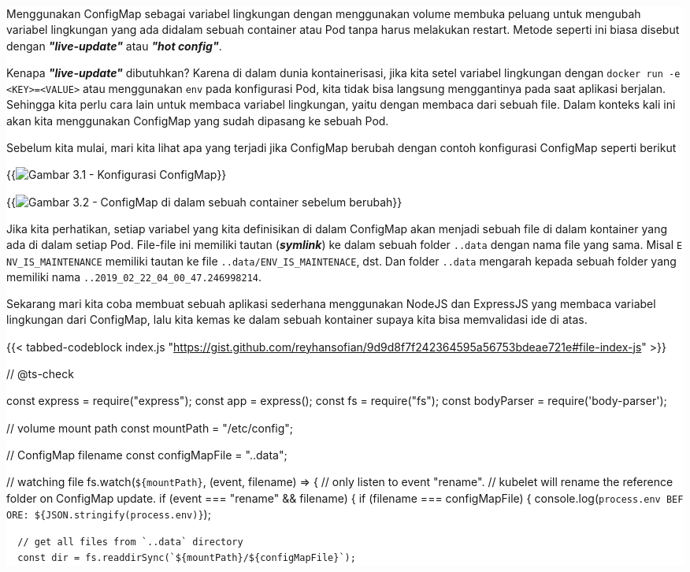 
Menggunakan ConfigMap sebagai variabel lingkungan dengan menggunakan volume membuka peluang untuk mengubah variabel lingkungan yang ada didalam sebuah container atau Pod tanpa harus melakukan restart. Metode seperti ini biasa disebut dengan **_"live-update"_** atau **_"hot config"_**.

Kenapa **_"live-update"_** dibutuhkan? Karena di dalam dunia kontainerisasi, jika kita setel variabel lingkungan dengan `docker run -e <KEY>=<VALUE>` atau menggunakan `env` pada konfigurasi Pod, kita tidak bisa langsung menggantinya pada saat aplikasi berjalan. Sehingga kita perlu cara lain untuk membaca variabel lingkungan, yaitu dengan membaca dari sebuah file. Dalam konteks kali ini akan kita menggunakan ConfigMap yang sudah dipasang ke sebuah Pod.

Sebelum kita mulai, mari kita lihat apa yang terjadi jika ConfigMap berubah dengan contoh konfigurasi ConfigMap seperti berikut

{{<image classes="fancybox center clear fig-100" src="https://miro.medium.com/max/1400/1*jYIXmJHAv97m7XQZUWh-DQ.png" title="Gambar 3.1 - Konfigurasi ConfigMap" >}}

{{<image classes="fancybox center clear fig-100" src="https://miro.medium.com/max/1400/1*MiKDIUvl72yUvlIfUqs6KQ.png" title="Gambar 3.2 - ConfigMap di dalam sebuah container sebelum berubah" >}}

Jika kita perhatikan, setiap variabel yang kita definisikan di dalam ConfigMap akan menjadi sebuah file di dalam kontainer yang ada di dalam setiap Pod. File-file ini memiliki tautan (**_symlink_**) ke dalam sebuah folder `..data` dengan nama file yang sama. Misal `ENV_IS_MAINTENANCE` memiliki tautan ke file `..data/ENV_IS_MAINTENACE`, dst. Dan folder `..data` mengarah kepada sebuah folder yang memiliki nama `..2019_02_22_04_00_47.246998214`.

Sekarang mari kita coba membuat sebuah aplikasi sederhana menggunakan NodeJS dan ExpressJS yang membaca variabel lingkungan dari ConfigMap, lalu kita kemas ke dalam sebuah kontainer supaya kita bisa memvalidasi ide di atas.

{{< tabbed-codeblock index.js "https://gist.github.com/reyhansofian/9d9d8f7f242364595a56753bdeae721e#file-index-js" >}}



// @ts-check

const express = require("express");
const app = express();
const fs = require("fs");
const bodyParser = require('body-parser');

// volume mount path
const mountPath = "/etc/config";

// ConfigMap filename
const configMapFile = "..data";

// watching file
fs.watch(`${mountPath}`, (event, filename) => {
  // only listen to event "rename".
  // kubelet will rename the reference folder on ConfigMap update.
  if (event === "rename" && filename) {
  if (filename === configMapFile) {
  console.log(`process.env BEFORE: ${JSON.stringify(process.env)}`);

      // get all files from `..data` directory
      const dir = fs.readdirSync(`${mountPath}/${configMapFile}`);
